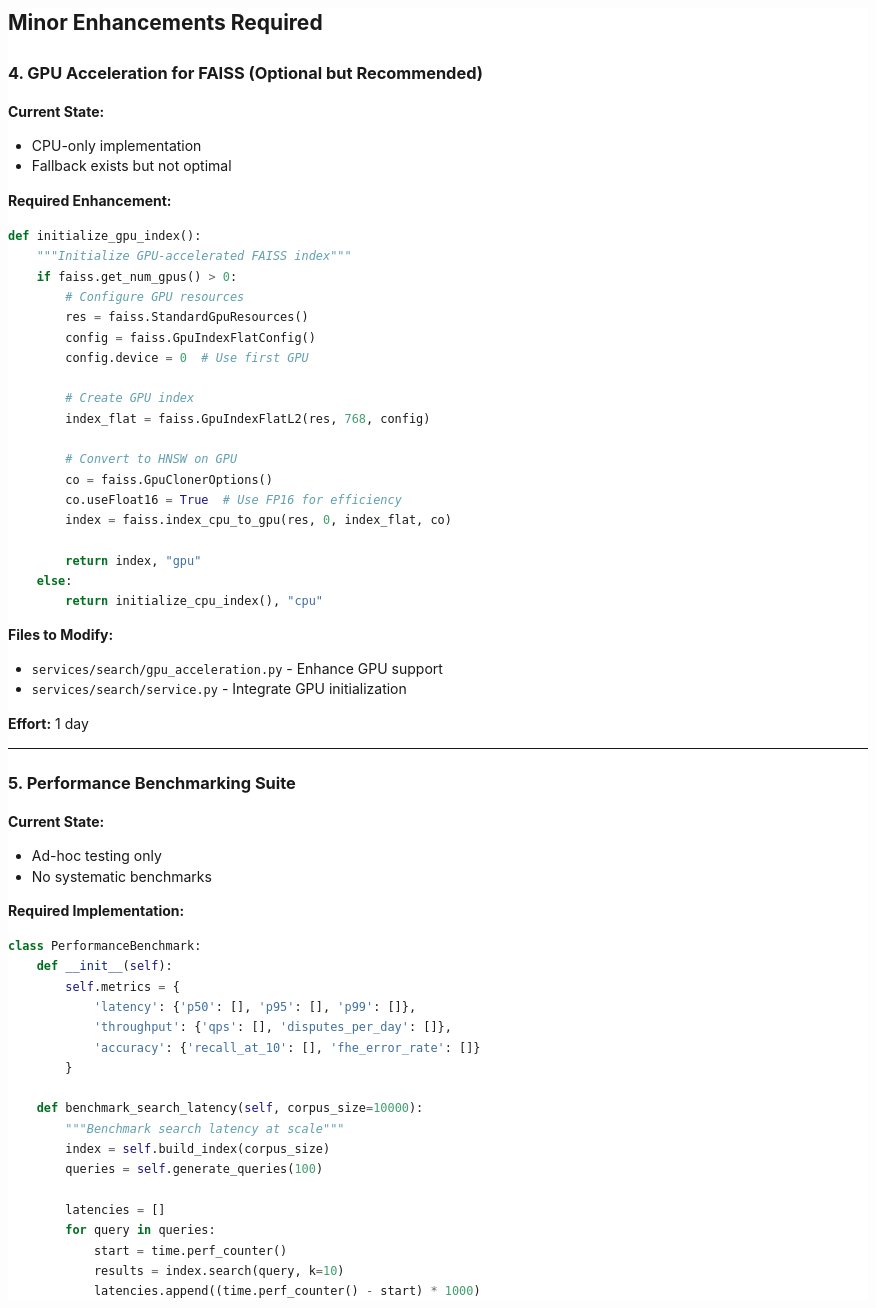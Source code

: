 
## Minor Enhancements Required

### 4. GPU Acceleration for FAISS (Optional but Recommended)
**Current State:**
- CPU-only implementation
- Fallback exists but not optimal

**Required Enhancement:**
```python
def initialize_gpu_index():
    """Initialize GPU-accelerated FAISS index"""
    if faiss.get_num_gpus() > 0:
        # Configure GPU resources
        res = faiss.StandardGpuResources()
        config = faiss.GpuIndexFlatConfig()
        config.device = 0  # Use first GPU

        # Create GPU index
        index_flat = faiss.GpuIndexFlatL2(res, 768, config)

        # Convert to HNSW on GPU
        co = faiss.GpuClonerOptions()
        co.useFloat16 = True  # Use FP16 for efficiency
        index = faiss.index_cpu_to_gpu(res, 0, index_flat, co)

        return index, "gpu"
    else:
        return initialize_cpu_index(), "cpu"
```

**Files to Modify:**
- `services/search/gpu_acceleration.py` - Enhance GPU support
- `services/search/service.py` - Integrate GPU initialization

**Effort:** 1 day

---

### 5. Performance Benchmarking Suite
**Current State:**
- Ad-hoc testing only
- No systematic benchmarks

**Required Implementation:**
```python
class PerformanceBenchmark:
    def __init__(self):
        self.metrics = {
            'latency': {'p50': [], 'p95': [], 'p99': []},
            'throughput': {'qps': [], 'disputes_per_day': []},
            'accuracy': {'recall_at_10': [], 'fhe_error_rate': []}
        }

    def benchmark_search_latency(self, corpus_size=10000):
        """Benchmark search latency at scale"""
        index = self.build_index(corpus_size)
        queries = self.generate_queries(100)

        latencies = []
        for query in queries:
            start = time.perf_counter()
            results = index.search(query, k=10)
            latencies.append((time.perf_counter() - start) * 1000)
```